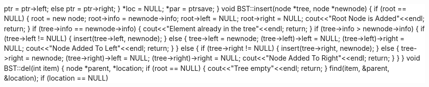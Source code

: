 ptr = ptr->left;
else
ptr = ptr->right;
}
*loc = NULL;
*par = ptrsave;
}
void BST::insert(node *tree, node *newnode)
{
if (root == NULL)
{
root = new node;
root->info = newnode->info;
root->left = NULL;
root->right = NULL;
cout<<"Root Node is Added"<<endl;
return;
}
if (tree->info == newnode->info)
{
cout<<"Element already in the tree"<<endl;
return;
}
if (tree->info > newnode->info)
{
if (tree->left != NULL)
{
insert(tree->left, newnode);
}
else
{
tree->left = newnode;
(tree->left)->left = NULL;
(tree->left)->right = NULL;
cout<<"Node Added To Left"<<endl;
return;
}
}
else
{
if (tree->right != NULL)
{
insert(tree->right, newnode);
}
else
{
tree->right = newnode;
(tree->right)->left = NULL;
(tree->right)->right = NULL;
cout<<"Node Added To Right"<<endl;
return;
}
}
}
void BST::del(int item)
{
node *parent, *location;
if (root == NULL)
{
cout<<"Tree empty"<<endl;
return;
}
find(item, &parent, &location);
if (location == NULL)